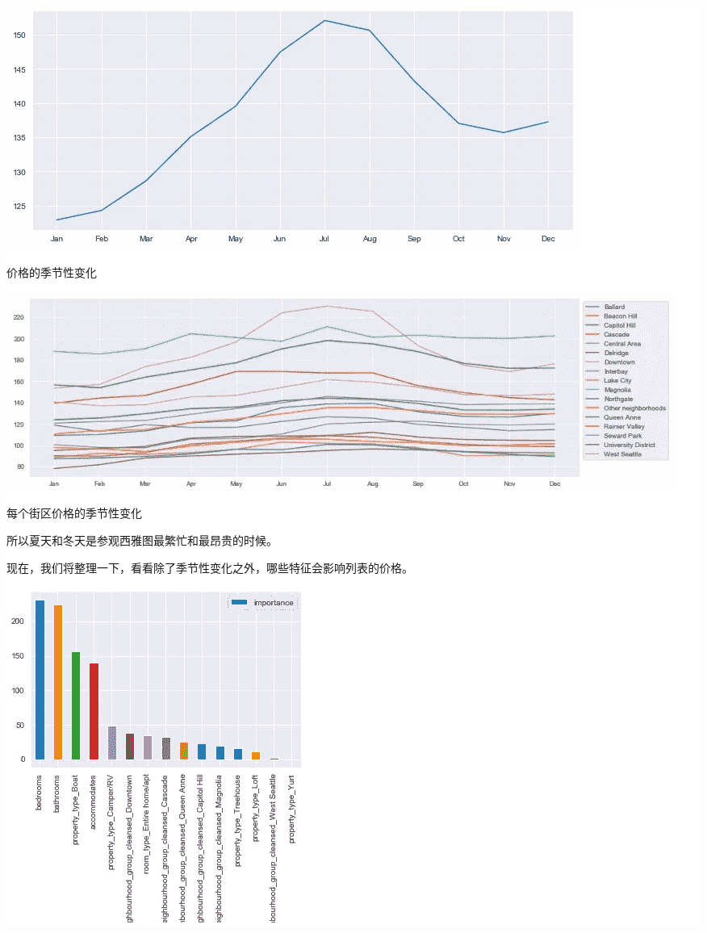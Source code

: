 ![](img/c11c7f3372f7d0900d10b0982bbf3875.png)

价格的季节性变化

![](img/b7a6b195dc7fd9d6ffa8670dbcb66cc7.png)

每个街区价格的季节性变化

所以夏天和冬天是参观西雅图最繁忙和最昂贵的时候。

现在，我们将整理一下，看看除了季节性变化之外，哪些特征会影响列表的价格。

![](img/1a205e04160d4cb0bdcad67eabf38079.png)

